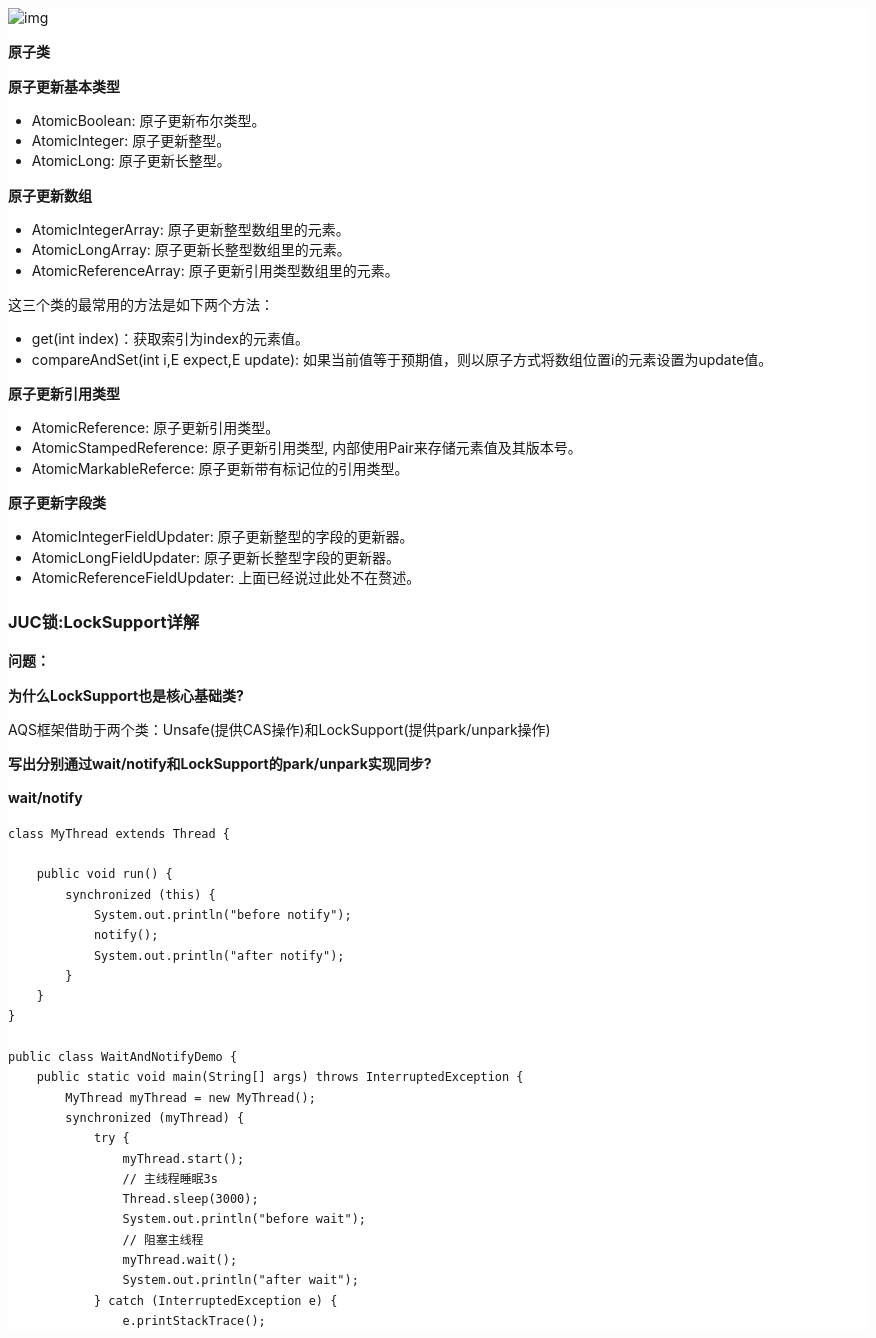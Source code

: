 ![img](https://www.pdai.tech/images/thread/java-thread-x-atomicinteger-unsafe.png)

**原子类**

**原子更新基本类型**

- AtomicBoolean: 原子更新布尔类型。
- AtomicInteger: 原子更新整型。
- AtomicLong: 原子更新长整型。

**原子更新数组**

- AtomicIntegerArray: 原子更新整型数组里的元素。
- AtomicLongArray: 原子更新长整型数组里的元素。
- AtomicReferenceArray: 原子更新引用类型数组里的元素。

这三个类的最常用的方法是如下两个方法：

- get(int index)：获取索引为index的元素值。
- compareAndSet(int i,E expect,E update): 如果当前值等于预期值，则以原子方式将数组位置i的元素设置为update值。

**原子更新引用类型**

- AtomicReference: 原子更新引用类型。
- AtomicStampedReference: 原子更新引用类型, 内部使用Pair来存储元素值及其版本号。
- AtomicMarkableReferce: 原子更新带有标记位的引用类型。

**原子更新字段类**

- AtomicIntegerFieldUpdater: 原子更新整型的字段的更新器。
- AtomicLongFieldUpdater: 原子更新长整型字段的更新器。
- AtomicReferenceFieldUpdater: 上面已经说过此处不在赘述。

### JUC锁:LockSupport详解

**问题：**

**为什么LockSupport也是核心基础类?** 

​	AQS框架借助于两个类：Unsafe(提供CAS操作)和LockSupport(提供park/unpark操作)

**写出分别通过wait/notify和LockSupport的park/unpark实现同步?**

**wait/notify**

```
class MyThread extends Thread {
    
    public void run() {
        synchronized (this) {
            System.out.println("before notify");            
            notify();
            System.out.println("after notify");    
        }
    }
}

public class WaitAndNotifyDemo {
    public static void main(String[] args) throws InterruptedException {
        MyThread myThread = new MyThread();            
        synchronized (myThread) {
            try {        
                myThread.start();
                // 主线程睡眠3s
                Thread.sleep(3000);
                System.out.println("before wait");
                // 阻塞主线程
                myThread.wait();
                System.out.println("after wait");
            } catch (InterruptedException e) {
                e.printStackTrace();
```